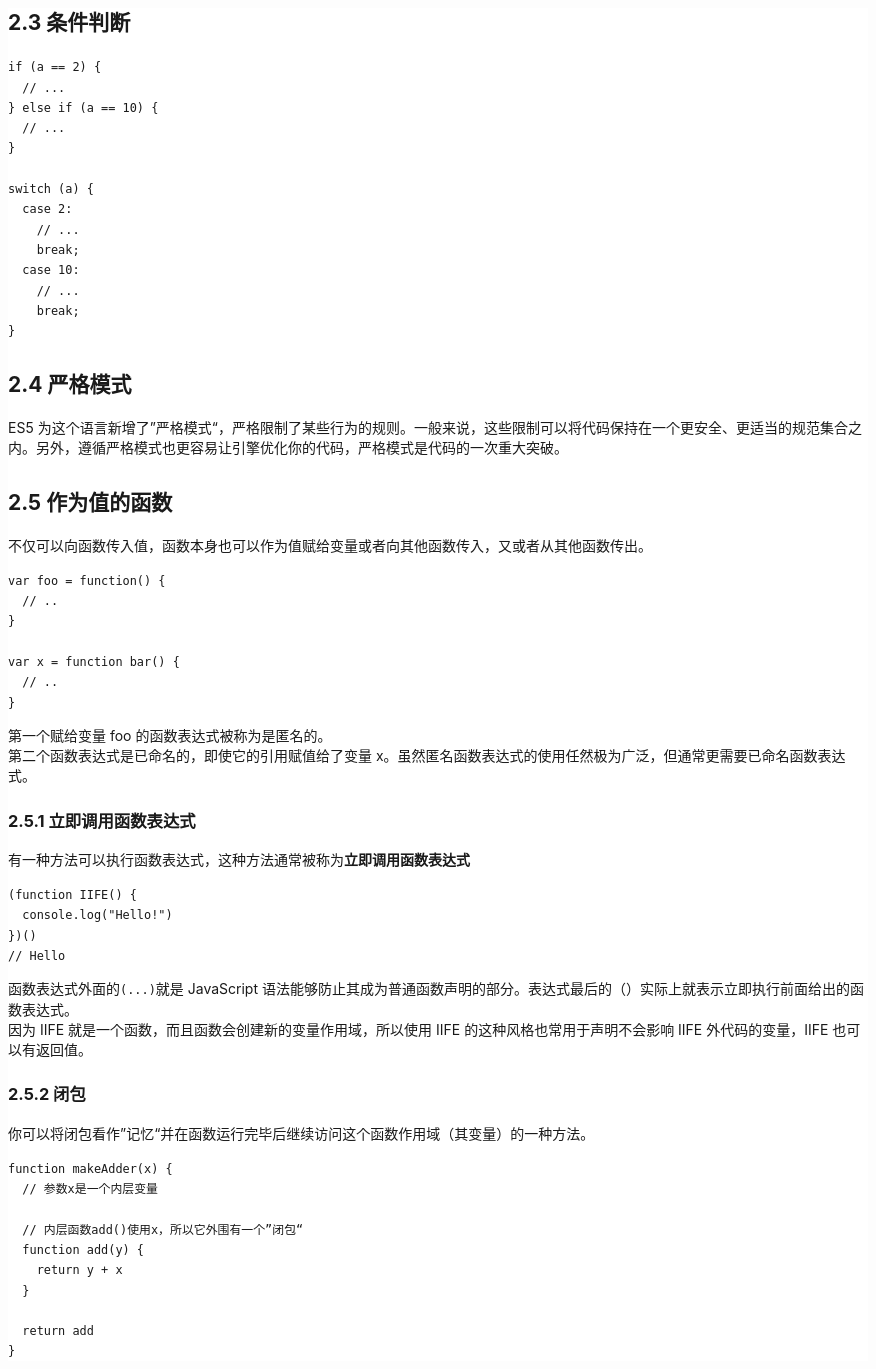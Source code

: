## 2.3 条件判断
```
if (a == 2) {
  // ...
} else if (a == 10) {
  // ...
}

switch (a) {
  case 2:
    // ...
    break;
  case 10:
    // ...
    break;
}
```

## 2.4 严格模式

ES5 为这个语言新增了”严格模式“，严格限制了某些行为的规则。一般来说，这些限制可以将代码保持在一个更安全、更适当的规范集合之内。另外，遵循严格模式也更容易让引擎优化你的代码，严格模式是代码的一次重大突破。

## 2.5 作为值的函数

不仅可以向函数传入值，函数本身也可以作为值赋给变量或者向其他函数传入，又或者从其他函数传出。
```
var foo = function() {
  // ..
}

var x = function bar() {
  // ..
}
```
第一个赋给变量 foo 的函数表达式被称为是匿名的。  
第二个函数表达式是已命名的，即使它的引用赋值给了变量 x。虽然匿名函数表达式的使用任然极为广泛，但通常更需要已命名函数表达式。

### 2.5.1 立即调用函数表达式
有一种方法可以执行函数表达式，这种方法通常被称为**立即调用函数表达式**
```
(function IIFE() {
  console.log("Hello!")
})()
// Hello
```
函数表达式外面的```(...)```就是 JavaScript 语法能够防止其成为普通函数声明的部分。表达式最后的（）实际上就表示立即执行前面给出的函数表达式。   
因为 IIFE 就是一个函数，而且函数会创建新的变量作用域，所以使用 IIFE 的这种风格也常用于声明不会影响 IIFE 外代码的变量，IIFE 也可以有返回值。

### 2.5.2 闭包
你可以将闭包看作”记忆“并在函数运行完毕后继续访问这个函数作用域（其变量）的一种方法。
```
function makeAdder(x) {
  // 参数x是一个内层变量

  // 内层函数add()使用x，所以它外围有一个”闭包“
  function add(y) {
    return y + x
  }

  return add
}
```